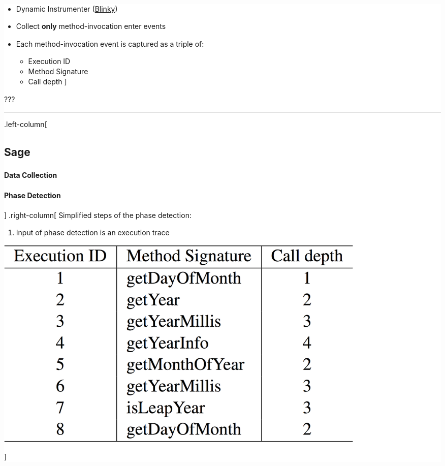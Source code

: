 + Dynamic Instrumenter (<a href="https://github.com/spideruci/blinky">Blinky</a>)

+ Collect **only** method-invocation enter events

+ Each method-invocation event is captured as a triple of:
    + Execution ID
    + Method Signature
    + Call depth
]

???



---
.left-column[
## Sage
#### Data Collection
#### Phase Detection
]
.right-column[
Simplified steps of the phase detection:
  1. Input of phase detection is an execution trace

  <p>
      <img src="images/datastructure/execution-trace.png" style="width: 80%"></img>
  </p>
]
